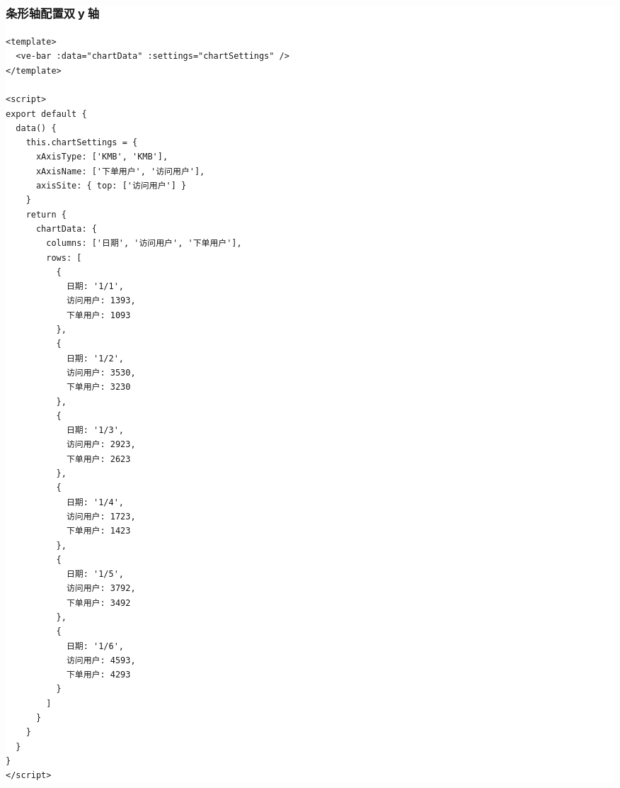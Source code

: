 
### 条形轴配置双 y 轴

```vue preview
<template>
  <ve-bar :data="chartData" :settings="chartSettings" />
</template>

<script>
export default {
  data() {
    this.chartSettings = {
      xAxisType: ['KMB', 'KMB'],
      xAxisName: ['下单用户', '访问用户'],
      axisSite: { top: ['访问用户'] }
    }
    return {
      chartData: {
        columns: ['日期', '访问用户', '下单用户'],
        rows: [
          {
            日期: '1/1',
            访问用户: 1393,
            下单用户: 1093
          },
          {
            日期: '1/2',
            访问用户: 3530,
            下单用户: 3230
          },
          {
            日期: '1/3',
            访问用户: 2923,
            下单用户: 2623
          },
          {
            日期: '1/4',
            访问用户: 1723,
            下单用户: 1423
          },
          {
            日期: '1/5',
            访问用户: 3792,
            下单用户: 3492
          },
          {
            日期: '1/6',
            访问用户: 4593,
            下单用户: 4293
          }
        ]
      }
    }
  }
}
</script>
```
